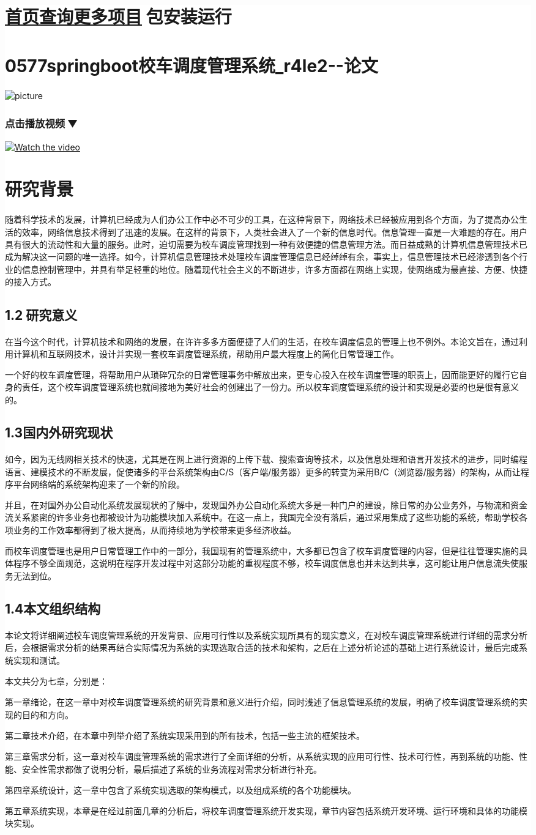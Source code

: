 # [首页查询更多项目](https://github.com/GraduationProject-springboot) 包安装运行


# 0577springboot校车调度管理系统_r4le2--论文

![picture](https://raw.githubusercontent.com/GraduationProject-springboot/.github/main/img/wx.png)

### 点击播放视频 ▼
[![Watch the video](https://i.sstatic.net/Vp2cE.png)](https://www.bilibili.com/video/BV1eMbYemE1U?p=75)


# 研究背景 
随着科学技术的发展，计算机已经成为人们办公工作中必不可少的工具，在这种背景下，网络技术已经被应用到各个方面，为了提高办公生活的效率，网络信息技术得到了迅速的发展。在这样的背景下，人类社会进入了一个新的信息时代。信息管理一直是一大难题的存在。用户具有很大的流动性和大量的服务。此时，迫切需要为校车调度管理找到一种有效便捷的信息管理方法。而日益成熟的计算机信息管理技术已成为解决这一问题的唯一选择。如今，计算机信息管理技术处理校车调度管理信息已经绰绰有余，事实上，信息管理技术已经渗透到各个行业的信息控制管理中，并具有举足轻重的地位。随着现代社会主义的不断进步，许多方面都在网络上实现，使网络成为最直接、方便、快捷的接入方式。
## 1.2 研究意义
在当今这个时代，计算机技术和网络的发展，在许许多多方面便捷了人们的生活，在校车调度信息的管理上也不例外。本论文旨在，通过利用计算机和互联网技术，设计并实现一套校车调度管理系统，帮助用户最大程度上的简化日常管理工作。

一个好的校车调度管理，将帮助用户从琐碎冗杂的日常管理事务中解放出来，更专心投入在校车调度管理的职责上，因而能更好的履行它自身的责任，这个校车调度管理系统也就间接地为美好社会的创建出了一份力。所以校车调度管理系统的设计和实现是必要的也是很有意义的。
## 1.3国内外研究现状
如今，因为无线网相关技术的快速，尤其是在网上进行资源的上传下载、搜索查询等技术，以及信息处理和语言开发技术的进步，同时编程语言、建模技术的不断发展，促使诸多的平台系统架构由C/S（客户端/服务器）更多的转变为采用B/C（浏览器/服务器）的架构，从而让程序平台网络端的系统架构迎来了一个新的阶段。 

并且，在对国外办公自动化系统发展现状的了解中，发现国外办公自动化系统大多是一种门户的建设，除日常的办公业务外，与物流和资金流关系紧密的许多业务也都被设计为功能模块加入系统中。在这一点上，我国完全没有落后，通过采用集成了这些功能的系统，帮助学校各项业务的工作效率都得到了极大提高，从而持续地为学校带来更多经济收益。 

而校车调度管理也是用户日常管理工作中的一部分，我国现有的管理系统中，大多都已包含了校车调度管理的内容，但是往往管理实施的具体程序不够全面规范，这说明在程序开发过程中对这部分功能的重视程度不够，校车调度信息也并未达到共享，这可能让用户信息流失使服务无法到位。
## 1.4本文组织结构
本论文将详细阐述校车调度管理系统的开发背景、应用可行性以及系统实现所具有的现实意义，在对校车调度管理系统进行详细的需求分析后，会根据需求分析的结果再结合实际情况为系统的实现选取合适的技术和架构，之后在上述分析论述的基础上进行系统设计，最后完成系统实现和测试。

本文共分为七章，分别是：

第一章绪论，在这一章中对校车调度管理系统的研究背景和意义进行介绍，同时浅述了信息管理系统的发展，明确了校车调度管理系统的实现的目的和方向。

第二章技术介绍，在本章中列举介绍了系统实现采用到的所有技术，包括一些主流的框架技术。

第三章需求分析，这一章对校车调度管理系统的需求进行了全面详细的分析，从系统实现的应用可行性、技术可行性，再到系统的功能、性能、安全性需求都做了说明分析，最后描述了系统的业务流程对需求分析进行补充。

第四章系统设计，这一章中包含了系统实现选取的架构模式，以及组成系统的各个功能模块。

第五章系统实现，本章是在经过前面几章的分析后，将校车调度管理系统开发实现，章节内容包括系统开发环境、运行环境和具体的功能模块实现。

